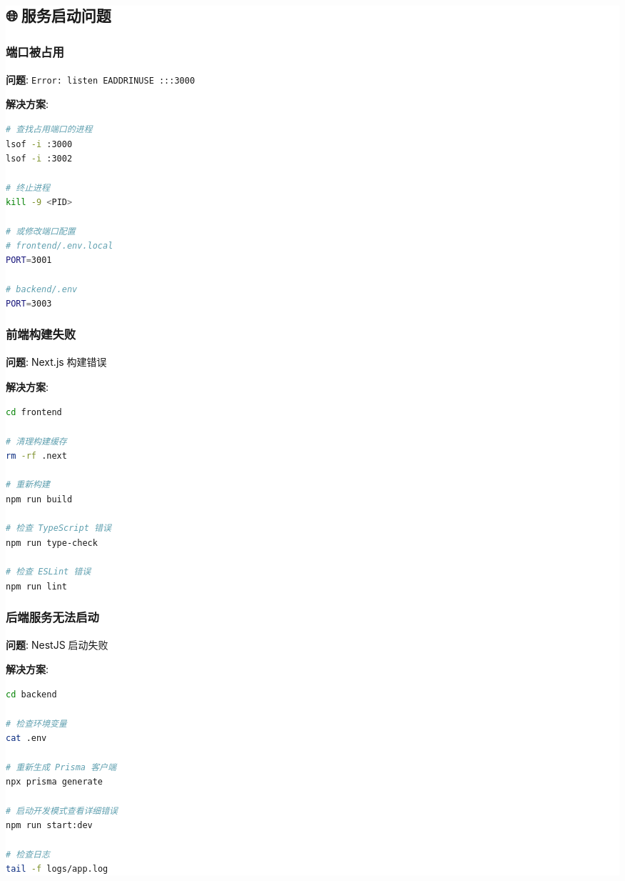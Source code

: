 ## 🌐 服务启动问题

### 端口被占用
**问题**: `Error: listen EADDRINUSE :::3000`

**解决方案**:
```bash
# 查找占用端口的进程
lsof -i :3000
lsof -i :3002

# 终止进程
kill -9 <PID>

# 或修改端口配置
# frontend/.env.local
PORT=3001

# backend/.env
PORT=3003
```

### 前端构建失败
**问题**: Next.js 构建错误

**解决方案**:
```bash
cd frontend

# 清理构建缓存
rm -rf .next

# 重新构建
npm run build

# 检查 TypeScript 错误
npm run type-check

# 检查 ESLint 错误
npm run lint
```

### 后端服务无法启动
**问题**: NestJS 启动失败

**解决方案**:
```bash
cd backend

# 检查环境变量
cat .env

# 重新生成 Prisma 客户端
npx prisma generate

# 启动开发模式查看详细错误
npm run start:dev

# 检查日志
tail -f logs/app.log
```
